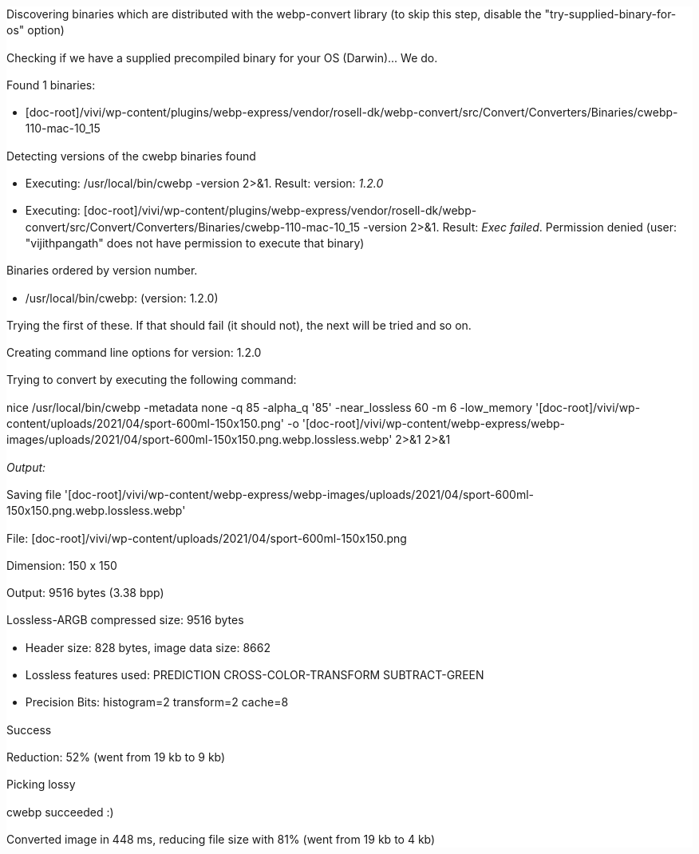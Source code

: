Discovering binaries which are distributed with the webp-convert library (to skip this step, disable the "try-supplied-binary-for-os" option)

Checking if we have a supplied precompiled binary for your OS (Darwin)... We do.

Found 1 binaries: 

- [doc-root]/vivi/wp-content/plugins/webp-express/vendor/rosell-dk/webp-convert/src/Convert/Converters/Binaries/cwebp-110-mac-10_15

Detecting versions of the cwebp binaries found

- Executing: /usr/local/bin/cwebp -version 2>&1. Result: version: *1.2.0*

- Executing: [doc-root]/vivi/wp-content/plugins/webp-express/vendor/rosell-dk/webp-convert/src/Convert/Converters/Binaries/cwebp-110-mac-10_15 -version 2>&1. Result: *Exec failed*. Permission denied (user: "vijithpangath" does not have permission to execute that binary)

Binaries ordered by version number.

- /usr/local/bin/cwebp: (version: 1.2.0)

Trying the first of these. If that should fail (it should not), the next will be tried and so on.

Creating command line options for version: 1.2.0

Trying to convert by executing the following command:

nice /usr/local/bin/cwebp -metadata none -q 85 -alpha_q '85' -near_lossless 60 -m 6 -low_memory '[doc-root]/vivi/wp-content/uploads/2021/04/sport-600ml-150x150.png' -o '[doc-root]/vivi/wp-content/webp-express/webp-images/uploads/2021/04/sport-600ml-150x150.png.webp.lossless.webp' 2>&1 2>&1


*Output:* 

Saving file '[doc-root]/vivi/wp-content/webp-express/webp-images/uploads/2021/04/sport-600ml-150x150.png.webp.lossless.webp'

File:      [doc-root]/vivi/wp-content/uploads/2021/04/sport-600ml-150x150.png

Dimension: 150 x 150

Output:    9516 bytes (3.38 bpp)

Lossless-ARGB compressed size: 9516 bytes

  * Header size: 828 bytes, image data size: 8662

  * Lossless features used: PREDICTION CROSS-COLOR-TRANSFORM SUBTRACT-GREEN

  * Precision Bits: histogram=2 transform=2 cache=8


Success

Reduction: 52% (went from 19 kb to 9 kb)


Picking lossy

cwebp succeeded :)


Converted image in 448 ms, reducing file size with 81% (went from 19 kb to 4 kb)


